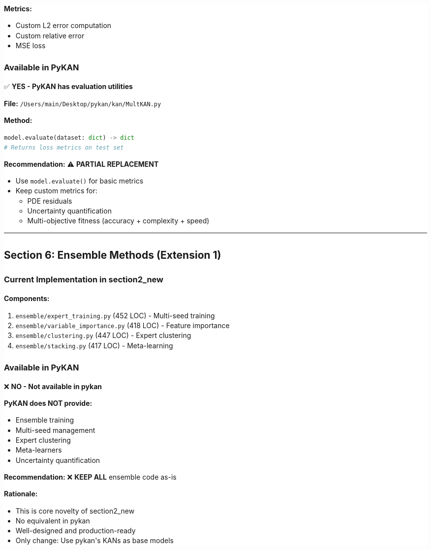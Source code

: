 **Metrics:**
- Custom L2 error computation
- Custom relative error
- MSE loss

### Available in PyKAN

✅ **YES - PyKAN has evaluation utilities**

**File:** `/Users/main/Desktop/pykan/kan/MultKAN.py`

**Method:**
```python
model.evaluate(dataset: dict) -> dict
# Returns loss metrics on test set
```

**Recommendation:**
⚠️ **PARTIAL REPLACEMENT**

- Use `model.evaluate()` for basic metrics
- Keep custom metrics for:
  - PDE residuals
  - Uncertainty quantification
  - Multi-objective fitness (accuracy + complexity + speed)

---

## Section 6: Ensemble Methods (Extension 1)

### Current Implementation in section2_new

**Components:**
1. `ensemble/expert_training.py` (452 LOC) - Multi-seed training
2. `ensemble/variable_importance.py` (418 LOC) - Feature importance
3. `ensemble/clustering.py` (447 LOC) - Expert clustering
4. `ensemble/stacking.py` (417 LOC) - Meta-learning

### Available in PyKAN

❌ **NO - Not available in pykan**

**PyKAN does NOT provide:**
- Ensemble training
- Multi-seed management
- Expert clustering
- Meta-learners
- Uncertainty quantification

**Recommendation:**
❌ **KEEP ALL** ensemble code as-is

**Rationale:**
- This is core novelty of section2_new
- No equivalent in pykan
- Well-designed and production-ready
- Only change: Use pykan's KANs as base models
